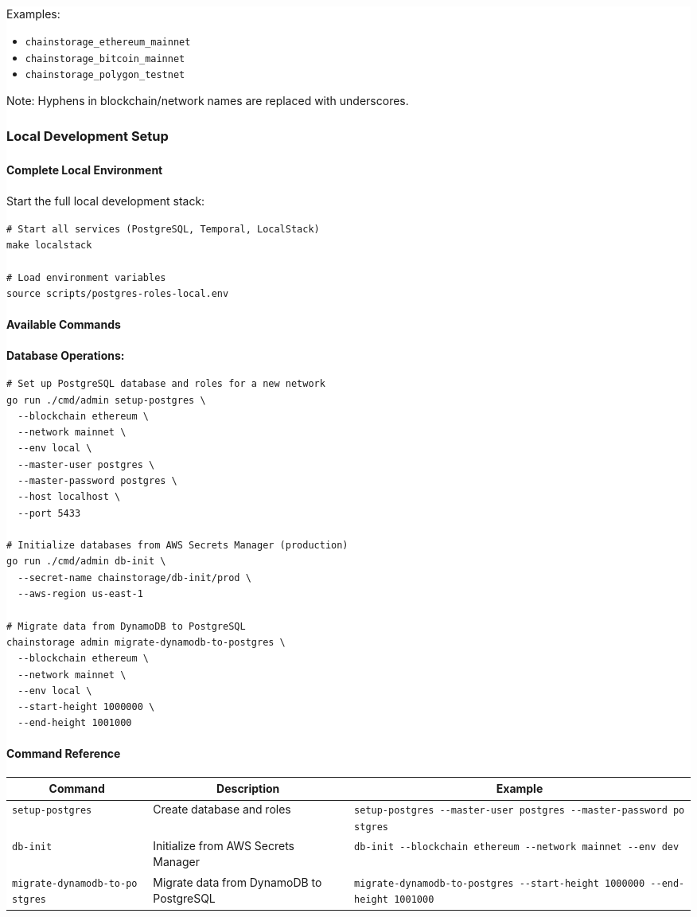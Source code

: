 Examples:
- `chainstorage_ethereum_mainnet`
- `chainstorage_bitcoin_mainnet`
- `chainstorage_polygon_testnet`

Note: Hyphens in blockchain/network names are replaced with underscores.

### Local Development Setup

#### Complete Local Environment

Start the full local development stack:

```shell
# Start all services (PostgreSQL, Temporal, LocalStack)
make localstack

# Load environment variables
source scripts/postgres-roles-local.env
```

#### Available Commands

**Database Operations:**
```shell
# Set up PostgreSQL database and roles for a new network
go run ./cmd/admin setup-postgres \
  --blockchain ethereum \
  --network mainnet \
  --env local \
  --master-user postgres \
  --master-password postgres \
  --host localhost \
  --port 5433

# Initialize databases from AWS Secrets Manager (production)
go run ./cmd/admin db-init \
  --secret-name chainstorage/db-init/prod \
  --aws-region us-east-1

# Migrate data from DynamoDB to PostgreSQL
chainstorage admin migrate-dynamodb-to-postgres \
  --blockchain ethereum \
  --network mainnet \
  --env local \
  --start-height 1000000 \
  --end-height 1001000
```

#### Command Reference

| Command | Description | Example |
|---------|-------------|---------|
| `setup-postgres` | Create database and roles | `setup-postgres --master-user postgres --master-password postgres` |
| `db-init` | Initialize from AWS Secrets Manager | `db-init --blockchain ethereum --network mainnet --env dev` |
| `migrate-dynamodb-to-postgres` | Migrate data from DynamoDB to PostgreSQL | `migrate-dynamodb-to-postgres --start-height 1000000 --end-height 1001000` |

